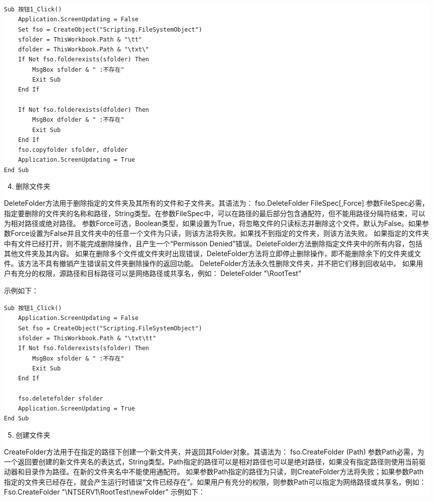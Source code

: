 ```vbscript
Sub 按钮1_Click()
    Application.ScreenUpdating = False
    Set fso = CreateObject("Scripting.FileSystemObject")
    sfolder = ThisWorkbook.Path & "\tt"
    dfolder = ThisWorkbook.Path & "\txt\"
    If Not fso.folderexists(sfolder) Then
        MsgBox sfolder & " :不存在"
        Exit Sub
    End If
   
    If Not fso.folderexists(dfolder) Then
        MsgBox dfolder & " :不存在"
        Exit Sub
    End If
    fso.copyfolder sfolder, dfolder
    Application.ScreenUpdating = True
End Sub
```

4. 删除文件夹

DeleteFolder方法用于删除指定的文件夹及其所有的文件和子文件夹。其语法为：
fso.DeleteFolder FileSpec[,Force]
参数FileSpec必需，指定要删除的文件夹的名称和路径，String类型。在参数FileSpec中，可以在路径的最后部分包含通配符，但不能用路径分隔符结束，可以为相对路径或绝对路径。
参数Force可选，Boolean类型，如果设置为True，将忽略文件的只读标志并删除这个文件。默认为False。如果参数Force设置为False并且文件夹中的任意一个文件为只读，则该方法将失败。如果找不到指定的文件夹，则该方法失败。
如果指定的文件夹中有文件已经打开，则不能完成删除操作，且产生一个“Permisson Denied”错误。DeleteFolder方法删除指定文件夹中的所有内容，包括其他文件夹及其内容。
如果在删除多个文件或文件夹时出现错误，DeleteFolder方法将立即停止删除操作，即不能删除余下的文件夹或文件。该方法不具有撤销产生错误前文件夹删除操作的返回功能。
DeleteFolder方法永久性删除文件夹，并不把它们移到回收站中。
如果用户有充分的权限，源路径和目标路径可以是网络路径或共享名，例如：
DeleteFolder "\\RootTest"

示例如下：

```vbscript
Sub 按钮1_Click()
    Application.ScreenUpdating = False
    Set fso = CreateObject("Scripting.FileSystemObject")
    sfolder = ThisWorkbook.Path & "\txt\tt"
    If Not fso.folderexists(sfolder) Then
        MsgBox sfolder & " :不存在"
        Exit Sub
    End If
   
    fso.deletefolder sfolder
    Application.ScreenUpdating = True
End Sub
```

5. 创建文件夹

CreateFolder方法用于在指定的路径下创建一个新文件夹，并返回其Folder对象。其语法为：
fso.CreateFolder (Path)
参数Path必需，为一个返回要创建的新文件夹名的表达式，String类型。Path指定的路径可以是相对路径也可以是绝对路径，如果没有指定路径则使用当前驱动器和目录作为路径。在新的文件夹名中不能使用通配符。
如果参数Path指定的路径为只读，则CreateFolder方法将失败；如果参数Path指定的文件夹已经存在，就会产生运行时错误“文件已经存在”。如果用户有充分的权限，则参数Path可以指定为网络路径或共享名，例如：
Fso.CreateFolder "\\NTSERV1\RootTest\newFolder"
示例如下：

